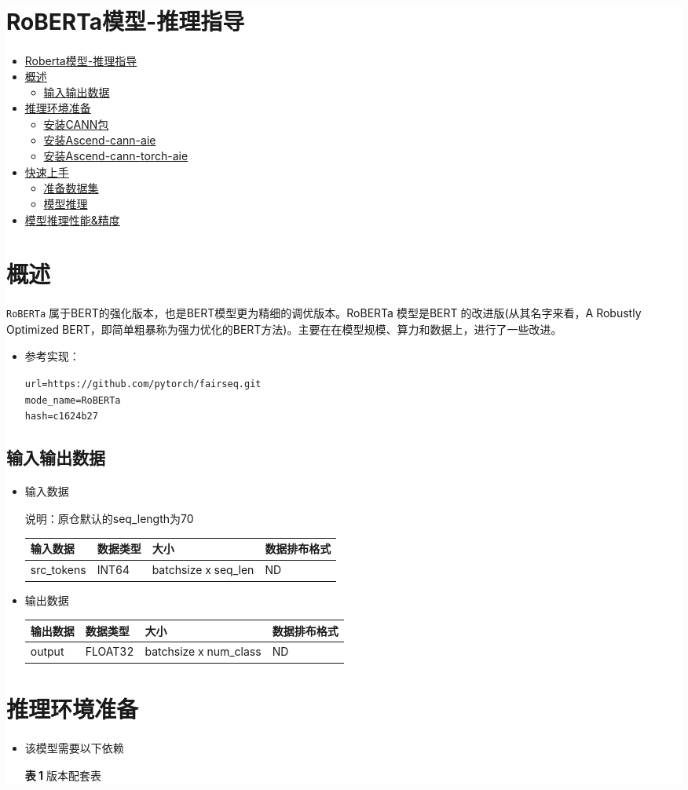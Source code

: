 # RoBERTa模型-推理指导

- [Roberta模型-推理指导](#Roberta模型-推理指导)
- [概述](#概述)
  - [输入输出数据](#输入输出数据)
- [推理环境准备](#推理环境准备)
  - [安装CANN包](#安装cann包)
  - [安装Ascend-cann-aie](#安装ascend-cann-aie)
  - [安装Ascend-cann-torch-aie](#安装ascend-cann-torch-aie)
- [快速上手](#快速上手)
  - [准备数据集](#准备数据集)
  - [模型推理](#模型推理)
- [模型推理性能\&精度](#模型推理性能精度)

# 概述

`RoBERTa` 属于BERT的强化版本，也是BERT模型更为精细的调优版本。RoBERTa 模型是BERT 的改进版(从其名字来看，A Robustly Optimized BERT，即简单粗暴称为强力优化的BERT方法)。主要在在模型规模、算力和数据上，进行了一些改进。

- 参考实现：

  ```
  url=https://github.com/pytorch/fairseq.git
  mode_name=RoBERTa
  hash=c1624b27
  ```



## 输入输出数据

- 输入数据

  说明：原仓默认的seq_length为70

  | 输入数据   | 数据类型 | 大小                      | 数据排布格式 |
  | --------   | -------- | ------------------------- | ------------ |
  | src_tokens | INT64    | batchsize x seq_len       | ND           |

- 输出数据

  | 输出数据 | 数据类型 | 大小                  | 数据排布格式 |
  | -------- | -------- | --------              | ------------ |
  | output   | FLOAT32  | batchsize x num_class | ND           |



# 推理环境准备

- 该模型需要以下依赖

  **表 1**  版本配套表
